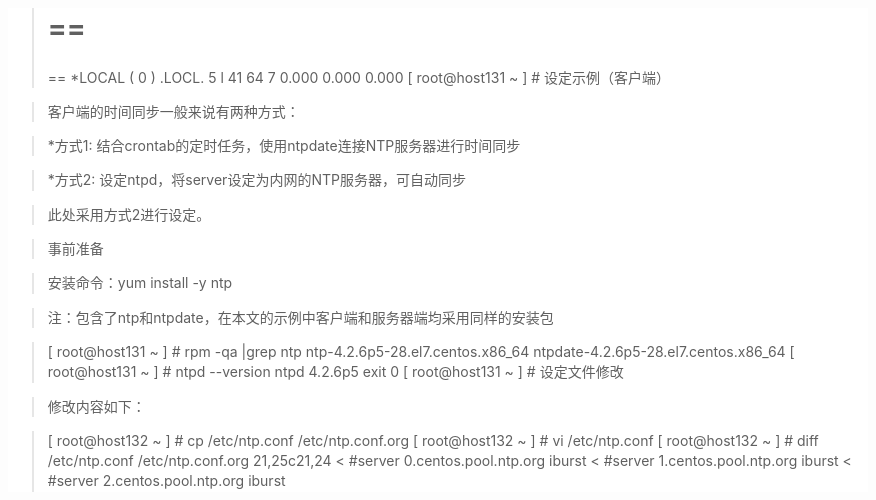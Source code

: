 > ==
> ==
> ==
> *LOCAL
> (
> 0
> )
> .LOCL.           5 l   41   64    7    0.000    0.000   0.000
> [
> root@host131 ~
> ]
> \#
> 设定示例（客户端）

> 客户端的时间同步一般来说有两种方式：

> *方式1: 结合crontab的定时任务，使用ntpdate连接NTP服务器进行时间同步

> *方式2: 设定ntpd，将server设定为内网的NTP服务器，可自动同步

> 此处采用方式2进行设定。

> 事前准备

> 安装命令：yum install -y ntp

> 注：包含了ntp和ntpdate，在本文的示例中客户端和服务器端均采用同样的安装包

> [
> root@host131 ~
> ]
> \# rpm -qa |grep ntp
> ntp-4.2.6p5-28.el7.centos.x86_64
ntpdate-4.2.6p5-28.el7.centos.x86_64
> [
> root@host131 ~
> ]
> \# ntpd --version
> ntpd 4.2.6p5
> exit
> 0
> [
> root@host131 ~
> ]
> \#
> 设定文件修改

> 修改内容如下：

> [
> root@host132 ~
> ]
> \# cp /etc/ntp.conf /etc/ntp.conf.org
> [
> root@host132 ~
> ]
> \# vi /etc/ntp.conf
> [
> root@host132 ~
> ]
> \# diff /etc/ntp.conf /etc/ntp.conf.org
> 21,25c21,24
> <
> \#server 0.centos.pool.ntp.org iburst
> <
> \#server 1.centos.pool.ntp.org iburst
> <
> \#server 2.centos.pool.ntp.org iburst